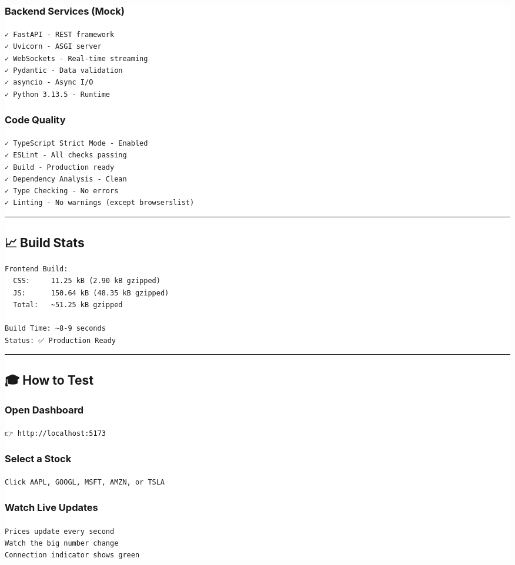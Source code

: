 ### Backend Services (Mock)
```
✓ FastAPI - REST framework
✓ Uvicorn - ASGI server
✓ WebSockets - Real-time streaming
✓ Pydantic - Data validation
✓ asyncio - Async I/O
✓ Python 3.13.5 - Runtime
```

### Code Quality
```
✓ TypeScript Strict Mode - Enabled
✓ ESLint - All checks passing
✓ Build - Production ready
✓ Dependency Analysis - Clean
✓ Type Checking - No errors
✓ Linting - No warnings (except browserslist)
```

---

## 📈 Build Stats

```
Frontend Build:
  CSS:     11.25 kB (2.90 kB gzipped)
  JS:      150.64 kB (48.35 kB gzipped)
  Total:   ~51.25 kB gzipped

Build Time: ~8-9 seconds
Status: ✅ Production Ready
```

---

## 🎓 How to Test

### Open Dashboard
```
👉 http://localhost:5173
```

### Select a Stock
```
Click AAPL, GOOGL, MSFT, AMZN, or TSLA
```

### Watch Live Updates
```
Prices update every second
Watch the big number change
Connection indicator shows green
```
